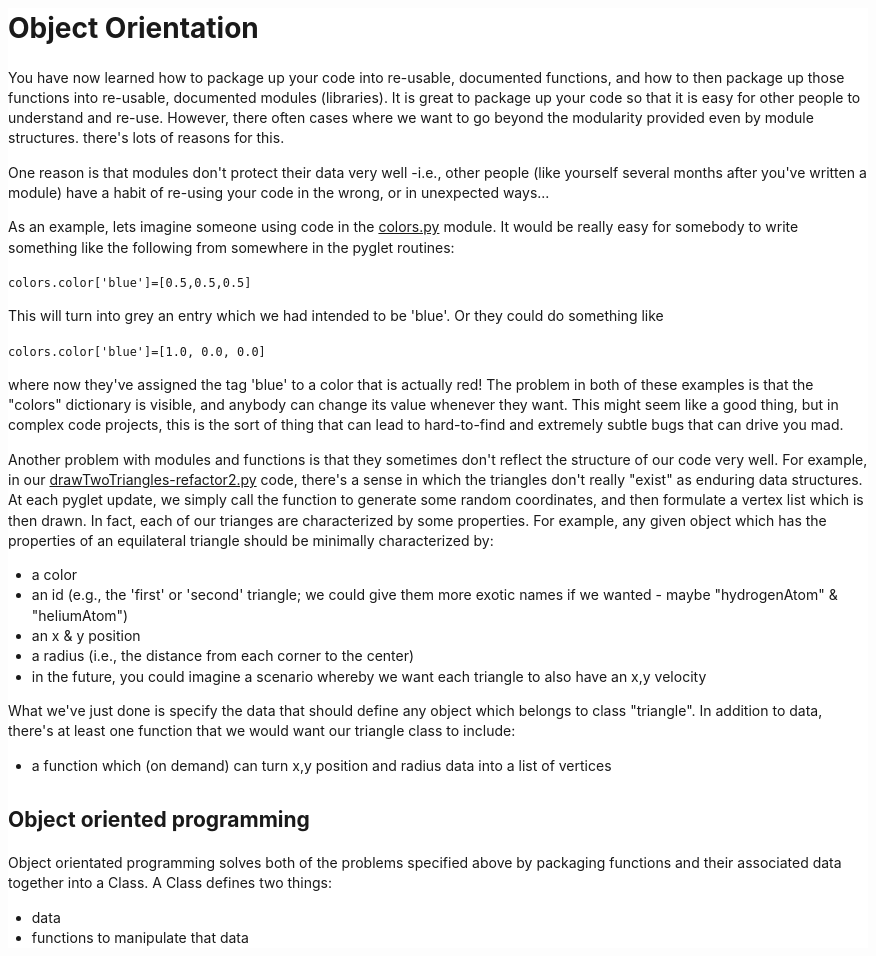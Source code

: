 
# Object Orientation

You have now learned how to package up your code into re-usable, documented functions, and how to then package up those functions into re-usable, documented modules (libraries). It is great to package up your code so that it is easy for other people to understand and re-use. However, there often cases where we want to go beyond the modularity provided even by module structures. there's lots of reasons for this. 

One reason is that modules don't protect their data very well -i.e., other people (like yourself several months after you've written a module) have a habit of re-using your code in the wrong, or in unexpected ways...

As an example, lets imagine someone using code in the [colors.py](https://github.com/davidglo/boot-camps/blob/2017-TMCS-software/colors.py) module. It would be really easy for somebody to write something like the following from somewhere in the pyglet routines:

    colors.color['blue']=[0.5,0.5,0.5]

This will turn into grey an entry which we had intended to be 'blue'. Or they could do something like 

    colors.color['blue']=[1.0, 0.0, 0.0]

where now they've assigned the tag 'blue' to a color that is actually red! The problem in both of these examples is that the "colors" dictionary is visible, and anybody can change its value whenever they want. This might seem like a good thing, but in complex code projects, this is the sort of thing that can lead to hard-to-find and extremely subtle bugs that can drive you mad.
 
Another problem with modules and functions is that they sometimes don't reflect the structure of our code very well. For example, in our [drawTwoTriangles-refactor2.py](https://github.com/davidglo/boot-camps/blob/2017-TMCS-software/drawTwoTriangles-refactor2.py) code, there's a sense in which the triangles don't really "exist" as enduring data structures. At each pyglet update, we simply call the function to generate some random coordinates, and then formulate a vertex list which is then drawn. In fact, each of our trianges are characterized by some properties. For example, any given object which has the properties of an equilateral triangle should be minimally characterized by:
* a color
* an id (e.g., the 'first' or 'second' triangle; we could give them more exotic names if we wanted - maybe "hydrogenAtom" & "heliumAtom")
* an x & y position
* a radius (i.e., the distance from each corner to the center)
* in the future, you could imagine a scenario whereby we want each triangle to also have an x,y velocity

What we've just done is specify the data that should define any object which belongs to class "triangle". In addition to data, there's at least one function that we would want our triangle class to include: 
* a function which (on demand) can turn x,y position and radius data into a list of vertices

## Object oriented programming

Object orientated programming solves both of the problems specified above by packaging functions and their associated data together into a Class. A Class defines two things:
* data
* functions to manipulate that data 
